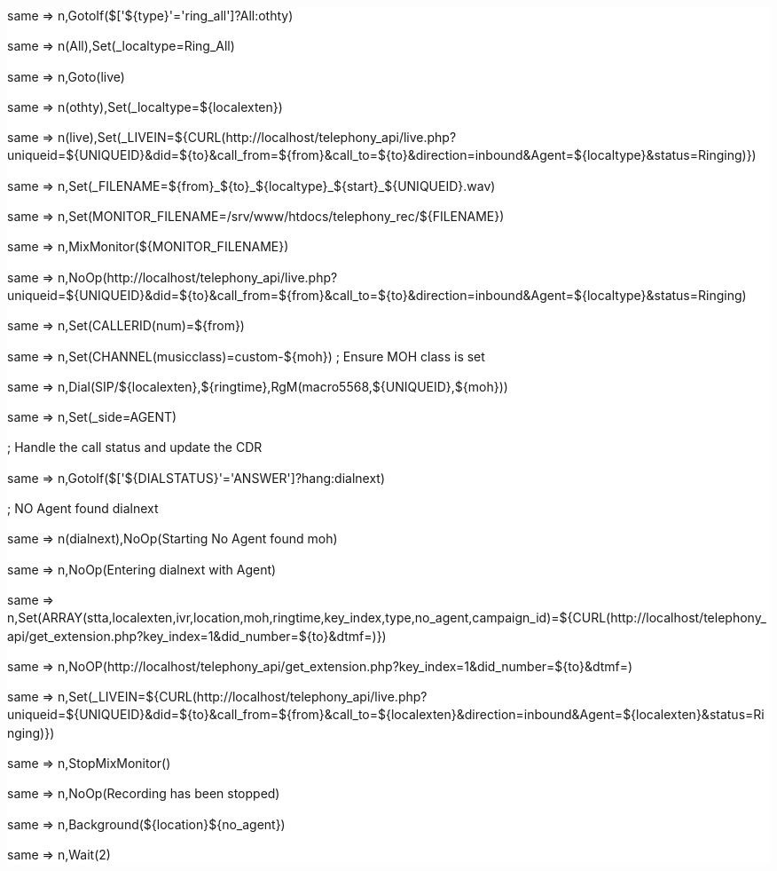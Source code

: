 same =\> n,GotoIf(\$\[\'\${type}\'=\'ring_all\'\]?All:othty)

same =\> n(All),Set(\_localtype=Ring_All)

same =\> n,Goto(live)

same =\> n(othty),Set(\_localtype=\${localexten})

same =\>
n(live),Set(\_LIVEIN=\${CURL(http://localhost/telephony_api/live.php?uniqueid=\${UNIQUEID}&did=\${to}&call_from=\${from}&call_to=\${to}&direction=inbound&Agent=\${localtype}&status=Ringing)})

same =\>
n,Set(\_FILENAME=\${from}\_\${to}\_\${localtype}\_\${start}\_\${UNIQUEID}.wav)

same =\>
n,Set(MONITOR_FILENAME=/srv/www/htdocs/telephony_rec/\${FILENAME})

same =\> n,MixMonitor(\${MONITOR_FILENAME})

same =\>
n,NoOp(http://localhost/telephony_api/live.php?uniqueid=\${UNIQUEID}&did=\${to}&call_from=\${from}&call_to=\${to}&direction=inbound&Agent=\${localtype}&status=Ringing)

same =\> n,Set(CALLERID(num)=\${from})

same =\> n,Set(CHANNEL(musicclass)=custom-\${moh}) ; Ensure MOH class is
set

same =\>
n,Dial(SIP/\${localexten},\${ringtime},RgM(macro5568,\${UNIQUEID},\${moh}))

same =\> n,Set(\_side=AGENT)

; Handle the call status and update the CDR

same =\> n,GotoIf(\$\[\'\${DIALSTATUS}\'=\'ANSWER\'\]?hang:dialnext)

; NO Agent found dialnext

same =\> n(dialnext),NoOp(Starting No Agent found moh)

same =\> n,NoOp(Entering dialnext with Agent)

same =\>
n,Set(ARRAY(stta,localexten,ivr,location,moh,ringtime,key_index,type,no_agent,campaign_id)=\${CURL(http://localhost/telephony_api/get_extension.php?key_index=1&did_number=\${to}&dtmf=)})

same =\>
n,NoOP(http://localhost/telephony_api/get_extension.php?key_index=1&did_number=\${to}&dtmf=)

same =\>
n,Set(\_LIVEIN=\${CURL(http://localhost/telephony_api/live.php?uniqueid=\${UNIQUEID}&did=\${to}&call_from=\${from}&call_to=\${localexten}&direction=inbound&Agent=\${localexten}&status=Ringing)})

same =\> n,StopMixMonitor()

same =\> n,NoOp(Recording has been stopped)

same =\> n,Background(\${location}\${no_agent})

same =\> n,Wait(2)
